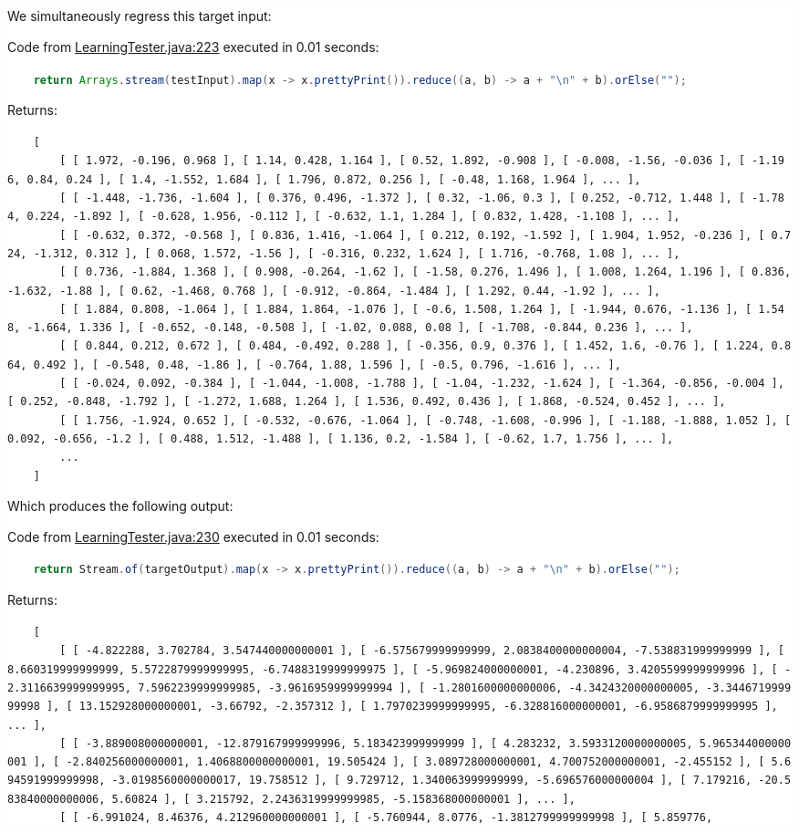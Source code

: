

We simultaneously regress this target input:

Code from [LearningTester.java:223](../../../../../../../../src/main/java/com/simiacryptus/mindseye/test/unit/LearningTester.java#L223) executed in 0.01 seconds: 
```java
    return Arrays.stream(testInput).map(x -> x.prettyPrint()).reduce((a, b) -> a + "\n" + b).orElse("");
```

Returns: 

```
    [
    	[ [ 1.972, -0.196, 0.968 ], [ 1.14, 0.428, 1.164 ], [ 0.52, 1.892, -0.908 ], [ -0.008, -1.56, -0.036 ], [ -1.196, 0.84, 0.24 ], [ 1.4, -1.552, 1.684 ], [ 1.796, 0.872, 0.256 ], [ -0.48, 1.168, 1.964 ], ... ],
    	[ [ -1.448, -1.736, -1.604 ], [ 0.376, 0.496, -1.372 ], [ 0.32, -1.06, 0.3 ], [ 0.252, -0.712, 1.448 ], [ -1.784, 0.224, -1.892 ], [ -0.628, 1.956, -0.112 ], [ -0.632, 1.1, 1.284 ], [ 0.832, 1.428, -1.108 ], ... ],
    	[ [ -0.632, 0.372, -0.568 ], [ 0.836, 1.416, -1.064 ], [ 0.212, 0.192, -1.592 ], [ 1.904, 1.952, -0.236 ], [ 0.724, -1.312, 0.312 ], [ 0.068, 1.572, -1.56 ], [ -0.316, 0.232, 1.624 ], [ 1.716, -0.768, 1.08 ], ... ],
    	[ [ 0.736, -1.884, 1.368 ], [ 0.908, -0.264, -1.62 ], [ -1.58, 0.276, 1.496 ], [ 1.008, 1.264, 1.196 ], [ 0.836, -1.632, -1.88 ], [ 0.62, -1.468, 0.768 ], [ -0.912, -0.864, -1.484 ], [ 1.292, 0.44, -1.92 ], ... ],
    	[ [ 1.884, 0.808, -1.064 ], [ 1.884, 1.864, -1.076 ], [ -0.6, 1.508, 1.264 ], [ -1.944, 0.676, -1.136 ], [ 1.548, -1.664, 1.336 ], [ -0.652, -0.148, -0.508 ], [ -1.02, 0.088, 0.08 ], [ -1.708, -0.844, 0.236 ], ... ],
    	[ [ 0.844, 0.212, 0.672 ], [ 0.484, -0.492, 0.288 ], [ -0.356, 0.9, 0.376 ], [ 1.452, 1.6, -0.76 ], [ 1.224, 0.864, 0.492 ], [ -0.548, 0.48, -1.86 ], [ -0.764, 1.88, 1.596 ], [ -0.5, 0.796, -1.616 ], ... ],
    	[ [ -0.024, 0.092, -0.384 ], [ -1.044, -1.008, -1.788 ], [ -1.04, -1.232, -1.624 ], [ -1.364, -0.856, -0.004 ], [ 0.252, -0.848, -1.792 ], [ -1.272, 1.688, 1.264 ], [ 1.536, 0.492, 0.436 ], [ 1.868, -0.524, 0.452 ], ... ],
    	[ [ 1.756, -1.924, 0.652 ], [ -0.532, -0.676, -1.064 ], [ -0.748, -1.608, -0.996 ], [ -1.188, -1.888, 1.052 ], [ 0.092, -0.656, -1.2 ], [ 0.488, 1.512, -1.488 ], [ 1.136, 0.2, -1.584 ], [ -0.62, 1.7, 1.756 ], ... ],
    	...
    ]
```



Which produces the following output:

Code from [LearningTester.java:230](../../../../../../../../src/main/java/com/simiacryptus/mindseye/test/unit/LearningTester.java#L230) executed in 0.01 seconds: 
```java
    return Stream.of(targetOutput).map(x -> x.prettyPrint()).reduce((a, b) -> a + "\n" + b).orElse("");
```

Returns: 

```
    [
    	[ [ -4.822288, 3.702784, 3.547440000000001 ], [ -6.575679999999999, 2.0838400000000004, -7.538831999999999 ], [ 8.660319999999999, 5.5722879999999995, -6.7488319999999975 ], [ -5.969824000000001, -4.230896, 3.4205599999999996 ], [ -2.3116639999999995, 7.5962239999999985, -3.9616959999999994 ], [ -1.2801600000000006, -4.3424320000000005, -3.344671999999998 ], [ 13.152928000000001, -3.66792, -2.357312 ], [ 1.7970239999999995, -6.328816000000001, -6.9586879999999995 ], ... ],
    	[ [ -3.889008000000001, -12.879167999999996, 5.183423999999999 ], [ 4.283232, 3.5933120000000005, 5.965344000000001 ], [ -2.840256000000001, 1.4068800000000001, 19.505424 ], [ 3.089728000000001, 4.700752000000001, -2.455152 ], [ 5.694591999999998, -3.0198560000000017, 19.758512 ], [ 9.729712, 1.340063999999999, -5.696576000000004 ], [ 7.179216, -20.583840000000006, 5.60824 ], [ 3.215792, 2.2436319999999985, -5.158368000000001 ], ... ],
    	[ [ -6.991024, 8.46376, 4.212960000000001 ], [ -5.760944, 8.0776, -1.3812799999999998 ], [ 5.859776, 
```